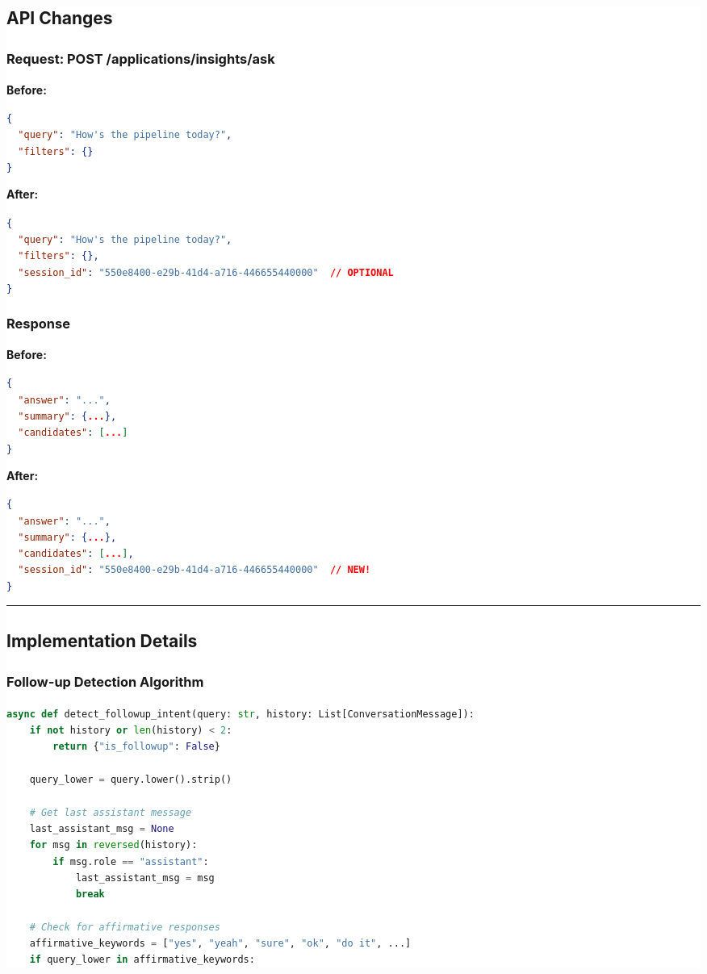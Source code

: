 
## API Changes

### Request: POST /applications/insights/ask

**Before:**
```json
{
  "query": "How's the pipeline today?",
  "filters": {}
}
```

**After:**
```json
{
  "query": "How's the pipeline today?",
  "filters": {},
  "session_id": "550e8400-e29b-41d4-a716-446655440000"  // OPTIONAL
}
```

### Response

**Before:**
```json
{
  "answer": "...",
  "summary": {...},
  "candidates": [...]
}
```

**After:**
```json
{
  "answer": "...",
  "summary": {...},
  "candidates": [...],
  "session_id": "550e8400-e29b-41d4-a716-446655440000"  // NEW!
}
```

---

## Implementation Details

### Follow-up Detection Algorithm

```python
async def detect_followup_intent(query: str, history: List[ConversationMessage]):
    if not history or len(history) < 2:
        return {"is_followup": False}

    query_lower = query.lower().strip()

    # Get last assistant message
    last_assistant_msg = None
    for msg in reversed(history):
        if msg.role == "assistant":
            last_assistant_msg = msg
            break

    # Check for affirmative responses
    affirmative_keywords = ["yes", "yeah", "sure", "ok", "do it", ...]
    if query_lower in affirmative_keywords:
```